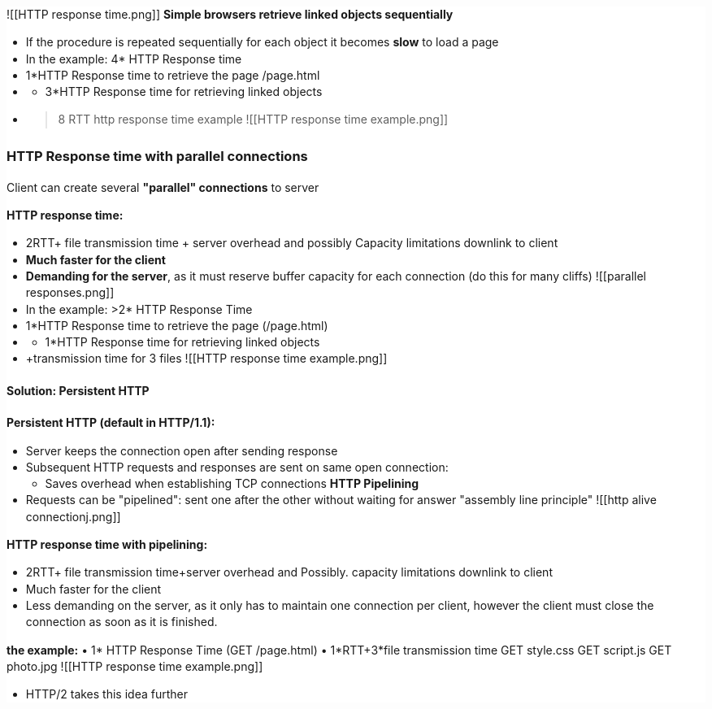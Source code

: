 ![[HTTP response time.png]]
**Simple browsers retrieve linked objects sequentially**
- If the procedure is repeated sequentially for each object it becomes **slow** to load a page
- In the example: 4* HTTP Response time
- 1\*HTTP Response time to retrieve the page /page.html
- + 3\*HTTP Response time for retrieving linked objects
- >8 RTT
http response time example
![[HTTP response time example.png]]

### HTTP Response time with parallel connections
Client can create several **"parallel" connections** to server

**HTTP response time:**
- 2RTT+ file transmission time + server overhead and possibly Capacity limitations downlink to client
- **Much faster for the client**
- **Demanding for the server**, as it must reserve buffer capacity for each connection (do this for many cliffs)
![[parallel responses.png]]
- In the example: >2* HTTP Response Time
- 1\*HTTP Response time to retrieve the page (/page.html)
- + 1\*HTTP Response time for retrieving linked objects
- +transmission time for 3 files
![[HTTP response time example.png]]

#### Solution: Persistent HTTP
**Persistent HTTP (default in HTTP/1.1):**
- Server keeps the connection open after sending response
- Subsequent HTTP requests and responses are sent on same open connection:
	- Saves overhead when establishing TCP connections
**HTTP Pipelining**
- Requests can be "pipelined": sent one after the other without waiting for answer "assembly line principle"
![[http alive connectionj.png]]

**HTTP response time with pipelining:**
- 2RTT+ file transmission time+server overhead and Possibly. capacity limitations downlink to client
- Much faster for the client
- Less demanding on the server, as it only has to maintain one connection per client, however the  client must close the connection as soon as it is finished.

**the example:**
• 1* HTTP Response Time (GET /page.html)
• 1\*RTT+3\*file transmission time
GET style.css
GET script.js
GET photo.jpg
![[HTTP response time example.png]]
- HTTP/2 takes this idea further
